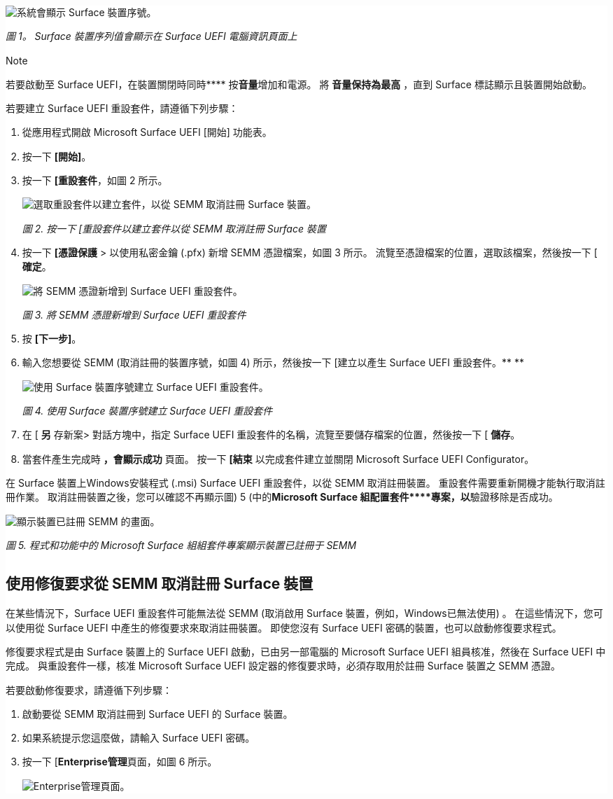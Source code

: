 ![系統會顯示 Surface 裝置序號。](images/surface-semm-unenroll-fig1.png "Serial number of Surface device is displayed")

*圖 1。 Surface 裝置序列值會顯示在 Surface UEFI 電腦資訊頁面上*

>[!NOTE]
>若要啟動至 Surface UEFI，在裝置關閉時同時**** 按**音量**增加和電源。 將 **音量保持為最高** ，直到 Surface 標誌顯示且裝置開始啟動。

若要建立 Surface UEFI 重設套件，請遵循下列步驟：

1. 從應用程式開啟 Microsoft Surface UEFI [開始] 功能表。
2. 按一下 **\[開始\]**。
3. 按一下 **[重設套件**，如圖 2 所示。

   ![選取重設套件以建立套件，以從 SEMM 取消註冊 Surface 裝置。](images/surface-semm-unenroll-fig2.png "Select Reset Package to create a package to unenroll Surface device from SEMM")

   *圖 2. 按一下 [重設套件以建立套件以從 SEMM 取消註冊 Surface 裝置*

4. 按一下 **[憑證保護** > 以使用私密金鑰 (.pfx) 新增 SEMM 憑證檔案，如圖 3 所示。 流覽至憑證檔案的位置，選取該檔案，然後按一下 [ **確定**。

   ![將 SEMM 憑證新增到 Surface UEFI 重設套件。](images/surface-semm-unenroll-fig3.png "Add the SEMM certificate to Surface UEFI reset package")

   *圖 3. 將 SEMM 憑證新增到 Surface UEFI 重設套件*

5. 按 **\[下一步\]**。
6. 輸入您想要從 SEMM (取消註冊的裝置序號，如圖 4) 所示，然後按一下 [建立以產生 Surface UEFI 重設套件。** **

   ![使用 Surface 裝置序號建立 Surface UEFI 重設套件。](images/surface-semm-unenroll-fig4.png "Create a Surface UEFI reset package with serial number of Surface device")

   *圖 4. 使用 Surface 裝置序號建立 Surface UEFI 重設套件*

7. 在 [ **另** 存新案> 對話方塊中，指定 Surface UEFI 重設套件的名稱，流覽至要儲存檔案的位置，然後按一下 [ **儲存**。
8. 當套件產生完成時 **，會顯示成功** 頁面。 按一下 **[結束** 以完成套件建立並關閉 Microsoft Surface UEFI Configurator。

在 Surface 裝置上Windows安裝程式 (.msi) Surface UEFI 重設套件，以從 SEMM 取消註冊裝置。 重設套件需要重新開機才能執行取消註冊作業。 取消註冊裝置之後，您可以確認不再顯示圖) 5 (中的**Microsoft Surface 組配置套件****專案，以**驗證移除是否成功。

![顯示裝置已註冊 SEMM 的畫面。](images/surface-semm-unenroll-fig5.png "Screen that shows device is enrolled in SEMM")

*圖 5. 程式和功能中的 Microsoft Surface 組組套件專案顯示裝置已註冊于 SEMM*

## <a name="unenroll-a-surface-device-from-semm-with-a-recovery-request"></a>使用修復要求從 SEMM 取消註冊 Surface 裝置

在某些情況下，Surface UEFI 重設套件可能無法從 SEMM (取消啟用 Surface 裝置，例如，Windows已無法使用) 。 在這些情況下，您可以使用從 Surface UEFI 中產生的修復要求來取消註冊裝置。 即使您沒有 Surface UEFI 密碼的裝置，也可以啟動修復要求程式。

修復要求程式是由 Surface 裝置上的 Surface UEFI 啟動，已由另一部電腦的 Microsoft Surface UEFI 組員核准，然後在 Surface UEFI 中完成。 與重設套件一樣，核准 Microsoft Surface UEFI 設定器的修復要求時，必須存取用於註冊 Surface 裝置之 SEMM 憑證。

若要啟動修復要求，請遵循下列步驟：

1. 啟動要從 SEMM 取消註冊到 Surface UEFI 的 Surface 裝置。
2. 如果系統提示您這麼做，請輸入 Surface UEFI 密碼。
3. 按一下 [**Enterprise管理**頁面，如圖 6 所示。

   ![Enterprise管理頁面。](images/surface-semm-unenroll-fig6.png "Enterprise Management page")
